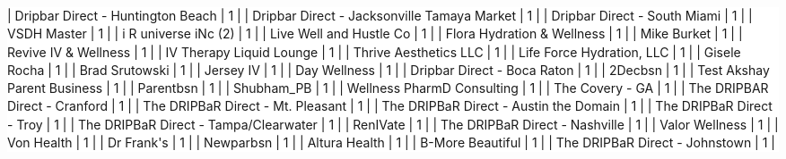 | Dripbar Direct - Huntington Beach | 1 |
| Dripbar Direct - Jacksonville Tamaya Market | 1 |
| Dripbar Direct - South Miami | 1 |
| VSDH Master | 1 |
| i R universe iNc (2) | 1 |
| Live Well and Hustle Co | 1 |
| Flora Hydration & Wellness | 1 |
| Mike Burket | 1 |
| Revive IV & Wellness | 1 |
| IV Therapy Liquid Lounge | 1 |
| Thrive Aesthetics LLC | 1 |
| Life Force Hydration, LLC | 1 |
| Gisele Rocha | 1 |
| Brad Srutowski | 1 |
| Jersey IV | 1 |
| Day Wellness | 1 |
| Dripbar Direct - Boca Raton | 1 |
| 2Decbsn | 1 |
| Test Akshay Parent Business | 1 |
| Parentbsn | 1 |
| Shubham_PB | 1 |
| Wellness PharmD Consulting | 1 |
| The Covery - GA | 1 |
| The DRIPBAR Direct - Cranford | 1 |
| The DRIPBaR Direct - Mt. Pleasant | 1 |
| The DRIPBaR Direct - Austin the Domain | 1 |
| The DRIPBaR Direct - Troy | 1 |
| The DRIPBaR Direct - Tampa/Clearwater | 1 |
| RenIVate | 1 |
| The DRIPBaR Direct - Nashville | 1 |
| Valor Wellness | 1 |
| Von Health | 1 |
| Dr Frank's | 1 |
| Newparbsn | 1 |
| Altura Health | 1 |
| B-More Beautiful | 1 |
| The DRIPBaR Direct - Johnstown | 1 |